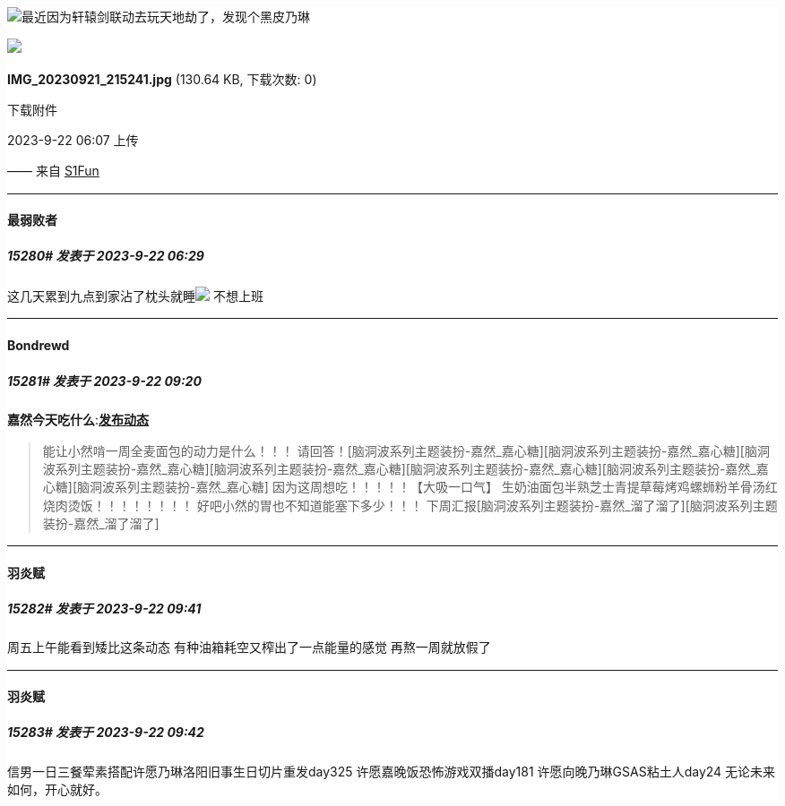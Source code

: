 <img src="https://static.saraba1st.com/image/smiley/face2017/067.png" referrerpolicy="no-referrer">最近因为轩辕剑联动去玩天地劫了，发现个黑皮乃琳

<img src="https://img.saraba1st.com/forum/202309/22/060734jby82988ssysvsss.jpg" referrerpolicy="no-referrer">

<strong>IMG_20230921_215241.jpg</strong> (130.64 KB, 下载次数: 0)

下载附件

2023-9-22 06:07 上传

—— 来自 [S1Fun](https://s1fun.koalcat.com)


*****

####  最弱败者  
##### 15280#       发表于 2023-9-22 06:29

这几天累到九点到家沾了枕头就睡<img src="https://static.saraba1st.com/image/smiley/face2017/020.png" referrerpolicy="no-referrer">
不想上班


*****

####  Bondrewd  
##### 15281#       发表于 2023-9-22 09:20

<strong>嘉然今天吃什么</strong>:<strong>[发布动态](https://t.bilibili.com/843991997463134216)</strong><blockquote>能让小然啃一周全麦面包的动力是什么！！！
请回答！[脑洞波系列主题装扮-嘉然_嘉心糖][脑洞波系列主题装扮-嘉然_嘉心糖][脑洞波系列主题装扮-嘉然_嘉心糖][脑洞波系列主题装扮-嘉然_嘉心糖][脑洞波系列主题装扮-嘉然_嘉心糖][脑洞波系列主题装扮-嘉然_嘉心糖][脑洞波系列主题装扮-嘉然_嘉心糖]
因为这周想吃！！！！！【大吸一口气】
生奶油面包半熟芝士青提草莓烤鸡螺蛳粉羊骨汤红烧肉烫饭！！！！！！！！
好吧小然的胃也不知道能塞下多少！！！
下周汇报[脑洞波系列主题装扮-嘉然_溜了溜了][脑洞波系列主题装扮-嘉然_溜了溜了]</blockquote>


*****

####  羽炎赋  
##### 15282#       发表于 2023-9-22 09:41

周五上午能看到矮比这条动态
有种油箱耗空又榨出了一点能量的感觉
再熬一周就放假了

*****

####  羽炎赋  
##### 15283#       发表于 2023-9-22 09:42

信男一日三餐荤素搭配许愿乃琳洛阳旧事生日切片重发day325
许愿嘉晚饭恐怖游戏双播day181
许愿向晚乃琳GSAS粘土人day24
无论未来如何，开心就好。
